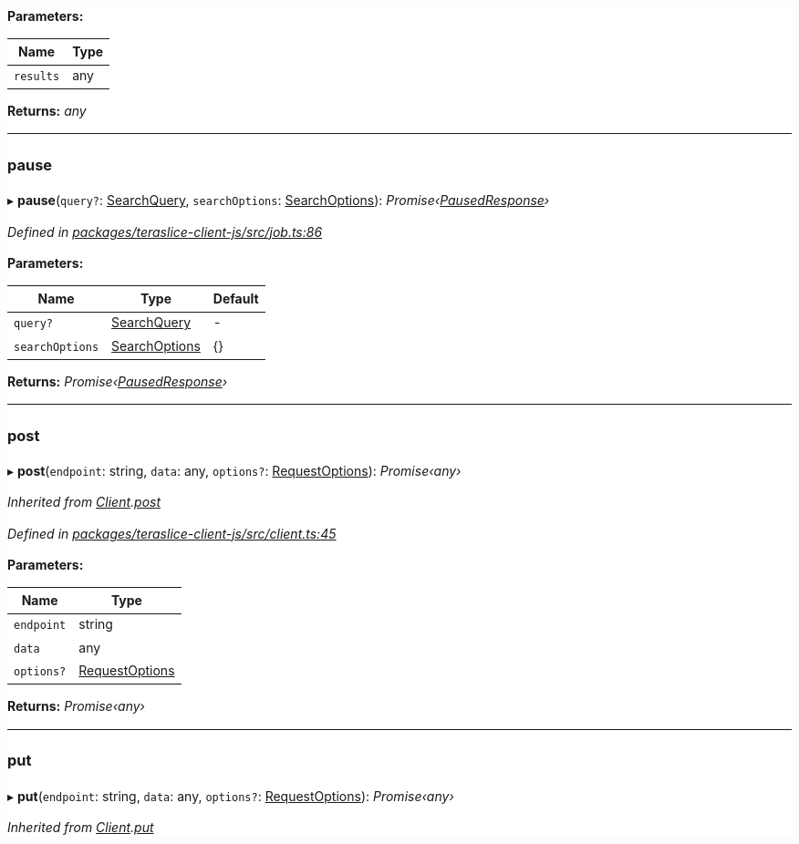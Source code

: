 **Parameters:**

Name | Type |
------ | ------ |
`results` | any |

**Returns:** *any*

___

###  pause

▸ **pause**(`query?`: [SearchQuery](../overview.md#searchquery), `searchOptions`: [SearchOptions](../overview.md#searchoptions)): *Promise‹[PausedResponse](../interfaces/pausedresponse.md)›*

*Defined in [packages/teraslice-client-js/src/job.ts:86](https://github.com/terascope/teraslice/blob/f95bb5556/packages/teraslice-client-js/src/job.ts#L86)*

**Parameters:**

Name | Type | Default |
------ | ------ | ------ |
`query?` | [SearchQuery](../overview.md#searchquery) | - |
`searchOptions` | [SearchOptions](../overview.md#searchoptions) |  {} |

**Returns:** *Promise‹[PausedResponse](../interfaces/pausedresponse.md)›*

___

###  post

▸ **post**(`endpoint`: string, `data`: any, `options?`: [RequestOptions](../interfaces/requestoptions.md)): *Promise‹any›*

*Inherited from [Client](client.md).[post](client.md#post)*

*Defined in [packages/teraslice-client-js/src/client.ts:45](https://github.com/terascope/teraslice/blob/f95bb5556/packages/teraslice-client-js/src/client.ts#L45)*

**Parameters:**

Name | Type |
------ | ------ |
`endpoint` | string |
`data` | any |
`options?` | [RequestOptions](../interfaces/requestoptions.md) |

**Returns:** *Promise‹any›*

___

###  put

▸ **put**(`endpoint`: string, `data`: any, `options?`: [RequestOptions](../interfaces/requestoptions.md)): *Promise‹any›*

*Inherited from [Client](client.md).[put](client.md#put)*
